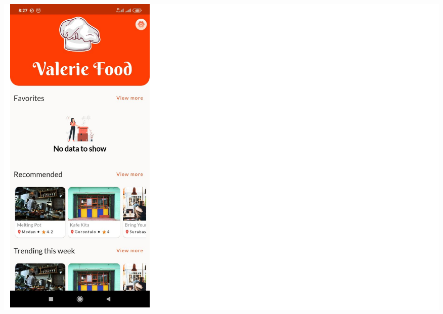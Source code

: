 <img src="https://raw.githubusercontent.com/celinmartha22/Resto-App/main/Photo/photo_6188074535618720693_y.jpg?raw=true" alt="Home Page" width="300" height="600" title="3 Page">